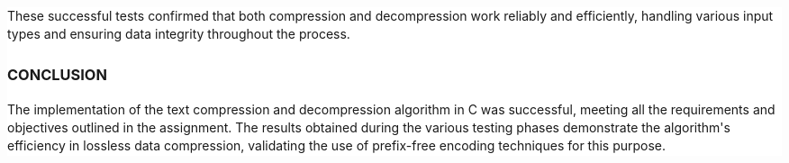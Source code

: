 These successful tests confirmed that both compression and decompression work reliably and efficiently, handling various input types and ensuring data integrity throughout the process.

### CONCLUSION

The implementation of the text compression and decompression algorithm in C was successful, meeting all the requirements and objectives outlined in the assignment. The results obtained during the various testing phases demonstrate the algorithm's efficiency in lossless data compression, validating the use of prefix-free encoding techniques for this purpose.
